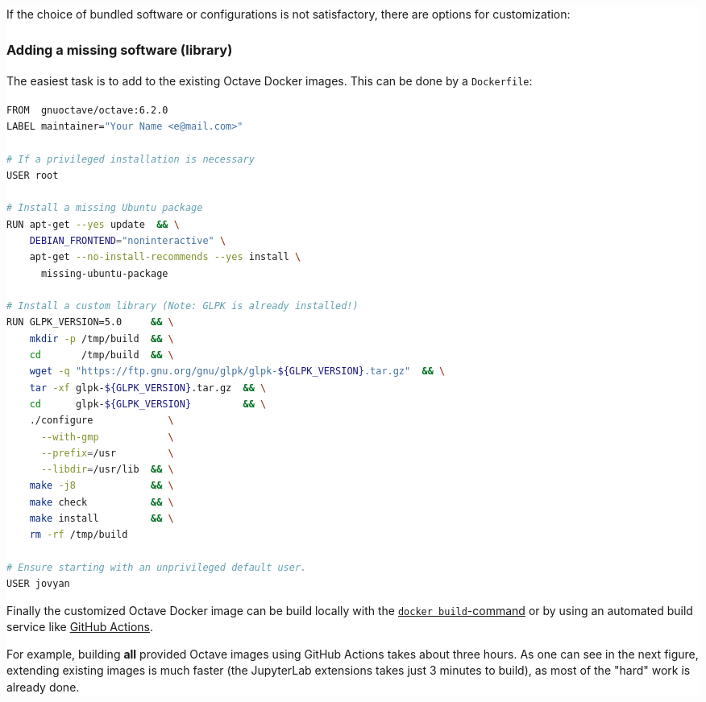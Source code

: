 If the choice of bundled software or configurations is not satisfactory,
there are options for customization:

### Adding a missing software (library)

The easiest task is to add to the existing Octave Docker images.
This can be done by a `Dockerfile`:
```bash
FROM  gnuoctave/octave:6.2.0
LABEL maintainer="Your Name <e@mail.com>"

# If a privileged installation is necessary
USER root

# Install a missing Ubuntu package
RUN apt-get --yes update  && \
    DEBIAN_FRONTEND="noninteractive" \
    apt-get --no-install-recommends --yes install \
      missing-ubuntu-package

# Install a custom library (Note: GLPK is already installed!)
RUN GLPK_VERSION=5.0     && \
    mkdir -p /tmp/build  && \
    cd       /tmp/build  && \
    wget -q "https://ftp.gnu.org/gnu/glpk/glpk-${GLPK_VERSION}.tar.gz"  && \
    tar -xf glpk-${GLPK_VERSION}.tar.gz  && \
    cd      glpk-${GLPK_VERSION}         && \
    ./configure             \
      --with-gmp            \
      --prefix=/usr         \
      --libdir=/usr/lib  && \
    make -j8             && \
    make check           && \
    make install         && \
    rm -rf /tmp/build

# Ensure starting with an unprivileged default user.
USER jovyan
```
Finally the customized Octave Docker image can be build locally with the
[`docker build`-command](https://docs.docker.com/engine/reference/commandline/build/)
or by using an automated build service like
[GitHub Actions](https://github.com/gnu-octave/docker/blob/155443345ab77e93e186e0c251ac442870aaba70/.github/workflows/build_octave.yml).

For example,
building **all** provided Octave images using GitHub Actions
takes about three hours.
As one can see in the next figure,
extending existing images is much faster
(the JupyterLab extensions takes just 3 minutes to build),
as most of the "hard" work is already done.
